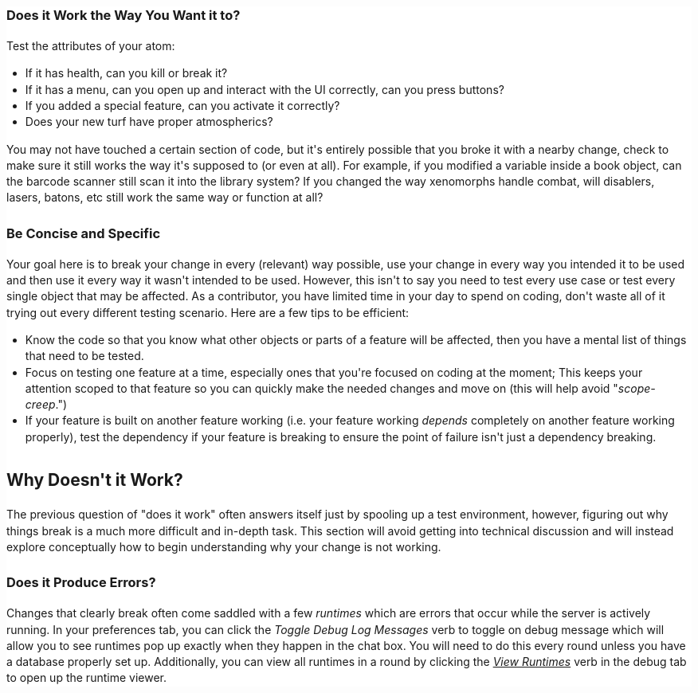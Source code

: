 ### Does it Work the Way You Want it to?

Test the attributes of your atom:

- If it has health, can you kill or break it?
- If it has a menu, can you open up and interact with the UI correctly, can you
  press buttons?
- If you added a special feature, can you activate it correctly?
- Does your new turf have proper atmospherics?

You may not have touched a certain section of code, but it's entirely
possible that you broke it with a nearby change, check to make sure it
still works the way it's supposed to (or even at all). For example, if
you modified a variable inside a book object, can the barcode scanner
still scan it into the library system? If you changed the way xenomorphs
handle combat, will disablers, lasers, batons, etc still work the same
way or function at all?

### Be Concise and Specific

Your goal here is to break your change in every (relevant) way possible,
use your change in every way you intended it to be used and then use it
every way it wasn't intended to be used. However, this isn't to say
you need to test every use case or test every single object that may be
affected. As a contributor, you have limited time in your day to spend
on coding, don't waste all of it trying out every different testing
scenario. Here are a few tips to be efficient:

- Know the code so that you know what other objects or parts of a feature will
  be affected, then you have a mental list of things that need to be tested.
- Focus on testing one feature at a time, especially ones that you're focused on
  coding at the moment; This keeps your attention scoped to that feature so you
  can quickly make the needed changes and move on (this will help avoid
  "*scope-creep*.")
- If your feature is built on another feature working (i.e. your feature working
  *depends* completely on another feature working properly), test the dependency
  if your feature is breaking to ensure the point of failure isn't just a
  dependency breaking.

## Why Doesn't it Work?

The previous question of "does it work" often answers itself just by
spooling up a test environment, however, figuring out why things break
is a much more difficult and in-depth task. This section will avoid
getting into technical discussion and will instead explore conceptually
how to begin understanding why your change is not working.

### Does it Produce Errors?

Changes that clearly break often come saddled with a few *runtimes* which are
errors that occur while the server is actively running. In your preferences tab,
you can click the *Toggle Debug Log Messages* verb to toggle on debug message
which will allow you to see runtimes pop up exactly when they happen in the chat
box. You will need to do this every round unless you have a database properly
set up. Additionally, you can view all runtimes in a round by clicking the
[*View Runtimes*](#runtime-viewer) verb in the debug tab to open up the runtime
viewer.
